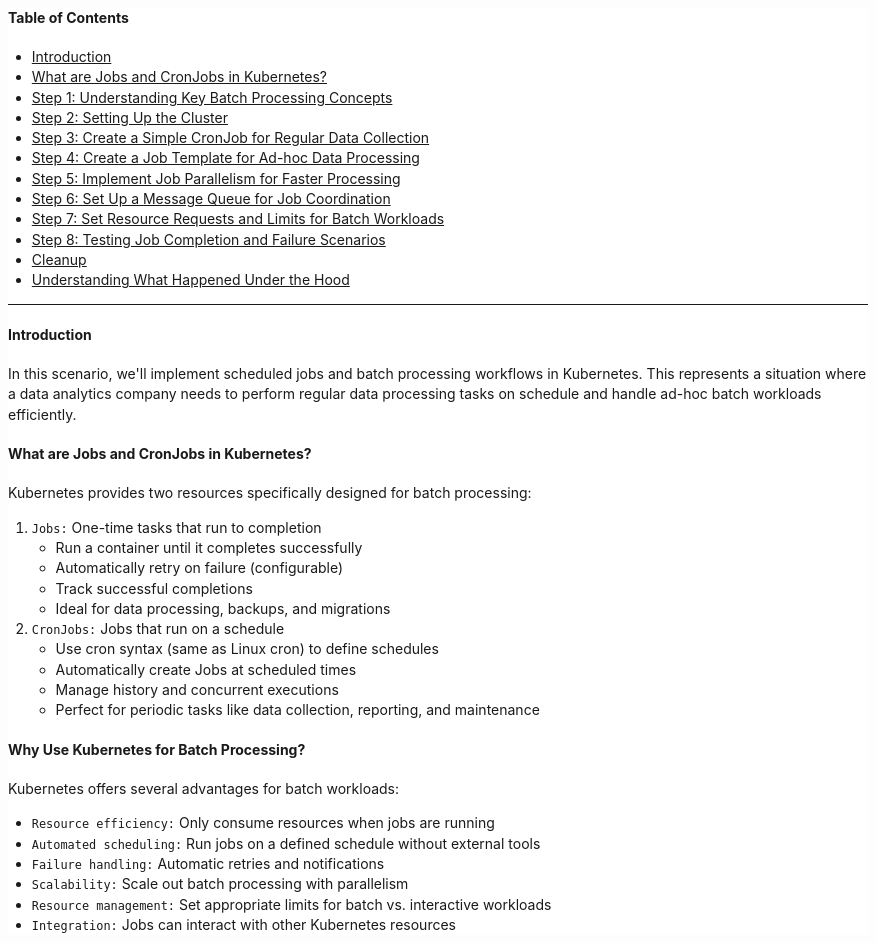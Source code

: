 #### Table of Contents

- [Introduction](#introduction)
- [What are Jobs and CronJobs in Kubernetes?](#what-are-jobs-and-cronjobs-in-kubernetes)
- [Step 1: Understanding Key Batch Processing Concepts](#step-1-understanding-key-batch-processing-concepts)
- [Step 2: Setting Up the Cluster](#step-2-setting-up-the-cluster)
- [Step 3: Create a Simple CronJob for Regular Data Collection](#step-3-create-a-simple-cronjob-for-regular-data-collection)
- [Step 4: Create a Job Template for Ad-hoc Data Processing](#step-4-create-a-job-template-for-ad-hoc-data-processing)
- [Step 5: Implement Job Parallelism for Faster Processing](#step-5-implement-job-parallelism-for-faster-processing)
- [Step 6: Set Up a Message Queue for Job Coordination](#step-6-set-up-a-message-queue-for-job-coordination)
- [Step 7: Set Resource Requests and Limits for Batch Workloads](#step-7-set-resource-requests-and-limits-for-batch-workloads)
- [Step 8: Testing Job Completion and Failure Scenarios](#step-8-testing-job-completion-and-failure-scenarios)
- [Cleanup](#cleanup)
- [Understanding What Happened Under the Hood](#understanding-what-happened-under-the-hood)

---

#### Introduction

In this scenario, we'll implement scheduled jobs and batch processing workflows in Kubernetes.
This represents a situation where a data analytics company needs to perform regular data processing tasks
on schedule and handle ad-hoc batch workloads efficiently.

#### What are Jobs and CronJobs in Kubernetes?

Kubernetes provides two resources specifically designed for batch processing:

1. `Jobs:` One-time tasks that run to completion
    - Run a container until it completes successfully
    - Automatically retry on failure (configurable)
    - Track successful completions
    - Ideal for data processing, backups, and migrations
2. `CronJobs:` Jobs that run on a schedule
    - Use cron syntax (same as Linux cron) to define schedules
    - Automatically create Jobs at scheduled times
    - Manage history and concurrent executions
    - Perfect for periodic tasks like data collection, reporting, and maintenance

#### Why Use Kubernetes for Batch Processing?

Kubernetes offers several advantages for batch workloads:
- `Resource efficiency:` Only consume resources when jobs are running
- `Automated scheduling:` Run jobs on a defined schedule without external tools
- `Failure handling:` Automatic retries and notifications
- `Scalability:` Scale out batch processing with parallelism
- `Resource management:` Set appropriate limits for batch vs. interactive workloads
- `Integration:` Jobs can interact with other Kubernetes resources
